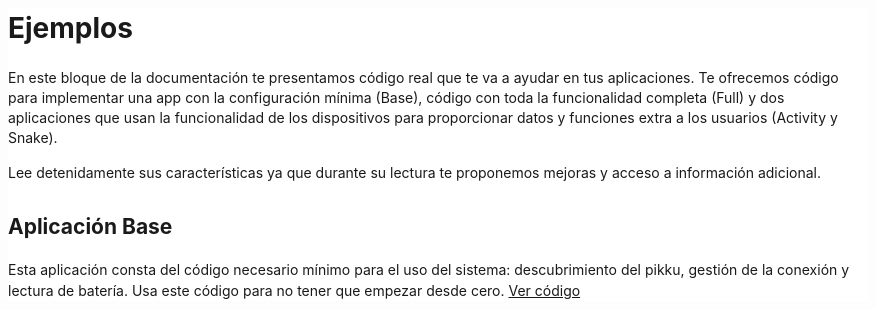 # Ejemplos
En este bloque de la documentación te presentamos código real que te va a ayudar en tus aplicaciones. Te ofrecemos código para implementar una app con la configuración mínima (Base), código con toda la funcionalidad completa (Full) y dos aplicaciones que usan la funcionalidad de los dispositivos para proporcionar datos y funciones extra a los usuarios (Activity y Snake).

Lee detenidamente sus características ya que durante su lectura te proponemos mejoras y acceso a información adicional.


## Aplicación Base

Esta aplicación consta del código necesario mínimo para el uso del sistema: descubrimiento del pikku, gestión de la conexión y lectura de batería. Usa este código para no tener que empezar desde cero.  [Ver código](https://github.com/blautic/pikkuAcademy/tree/master/Examples/pikkuAcademyBase/)
